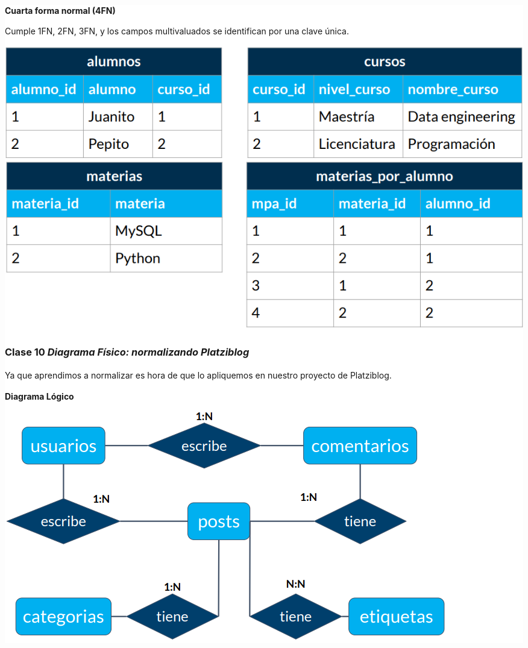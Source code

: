 **Cuarta forma normal (4FN)**

Cumple 1FN, 2FN, 3FN, y los campos multivaluados se identifican por una clave única.

![src/fundamentoBD_19.png](src/fundamentoBD_19.png)

### Clase 10 *Diagrama Físico: normalizando Platziblog*

Ya que aprendimos a normalizar es hora de que lo apliquemos en nuestro proyecto de Platziblog.

**Diagrama Lógico**

![src/fundamentoBD_20.png](src/fundamentoBD_20.png)
